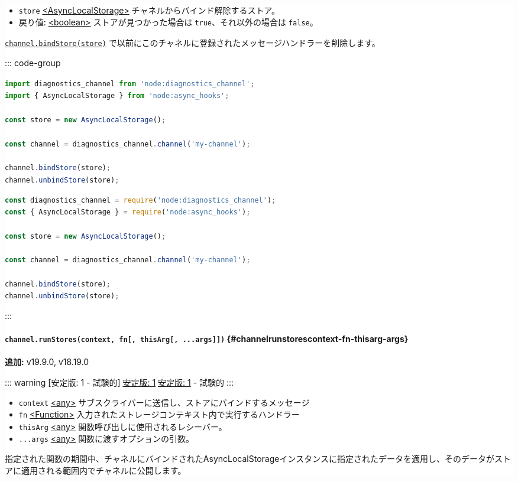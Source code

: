 - `store` [\<AsyncLocalStorage\>](/ja/nodejs/api/async_context#class-asynclocalstorage) チャネルからバインド解除するストア。
- 戻り値: [\<boolean\>](https://developer.mozilla.org/en-US/docs/Web/JavaScript/Data_structures#Boolean_type) ストアが見つかった場合は `true`、それ以外の場合は `false`。

[`channel.bindStore(store)`](/ja/nodejs/api/diagnostics_channel#channelbindstorestore-transform) で以前にこのチャネルに登録されたメッセージハンドラーを削除します。

::: code-group
```js [ESM]
import diagnostics_channel from 'node:diagnostics_channel';
import { AsyncLocalStorage } from 'node:async_hooks';

const store = new AsyncLocalStorage();

const channel = diagnostics_channel.channel('my-channel');

channel.bindStore(store);
channel.unbindStore(store);
```

```js [CJS]
const diagnostics_channel = require('node:diagnostics_channel');
const { AsyncLocalStorage } = require('node:async_hooks');

const store = new AsyncLocalStorage();

const channel = diagnostics_channel.channel('my-channel');

channel.bindStore(store);
channel.unbindStore(store);
```
:::


#### `channel.runStores(context, fn[, thisArg[, ...args]])` {#channelrunstorescontext-fn-thisarg-args}

**追加:** v19.9.0, v18.19.0

::: warning [安定版: 1 - 試験的]
[安定版: 1](/ja/nodejs/api/documentation#stability-index) [安定版: 1](/ja/nodejs/api/documentation#stability-index) - 試験的
:::

- `context` [\<any\>](https://developer.mozilla.org/en-US/docs/Web/JavaScript/Data_structures#Data_types) サブスクライバーに送信し、ストアにバインドするメッセージ
- `fn` [\<Function\>](https://developer.mozilla.org/en-US/docs/Web/JavaScript/Reference/Global_Objects/Function) 入力されたストレージコンテキスト内で実行するハンドラー
- `thisArg` [\<any\>](https://developer.mozilla.org/en-US/docs/Web/JavaScript/Data_structures#Data_types) 関数呼び出しに使用されるレシーバー。
- `...args` [\<any\>](https://developer.mozilla.org/en-US/docs/Web/JavaScript/Data_structures#Data_types) 関数に渡すオプションの引数。

指定された関数の期間中、チャネルにバインドされたAsyncLocalStorageインスタンスに指定されたデータを適用し、そのデータがストアに適用される範囲内でチャネルに公開します。
